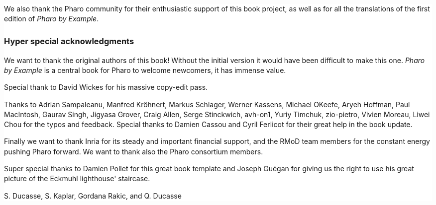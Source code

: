 We also thank the Pharo community for their enthusiastic support of this book project, as well as for all the translations of the first edition of _Pharo by Example_. 

### Hyper special acknowledgments


We want to thank the original authors of this book! Without the initial version it would have been difficult to make this one. _Pharo by Example_ is a central book for Pharo to welcome newcomers, it has immense value.

Special thank to David Wickes for his massive copy-edit pass.

Thanks to Adrian Sampaleanu, Manfred Kröhnert, Markus Schlager, Werner Kassens, Michael OKeefe, Aryeh Hoffman, Paul MacIntosh, Gaurav Singh, Jigyasa Grover, Craig Allen, Serge Stinckwich, avh-on1, Yuriy Timchuk, zio-pietro, Vivien Moreau, Liwei Chou for the typos and feedback. Special thanks to Damien Cassou and Cyril Ferlicot for their great help in the book update. 

Finally we want to thank Inria for its steady and important financial support, and the RMoD team members for the constant energy pushing Pharo forward. We want to thank also the Pharo consortium members. 

Super special thanks to Damien Pollet for this great book template and Joseph Guégan for giving us the right to use his great picture of the Eckmuhl lighthouse' staircase.

S. Ducasse, S. Kaplar, Gordana Rakic, and Q. Ducasse
